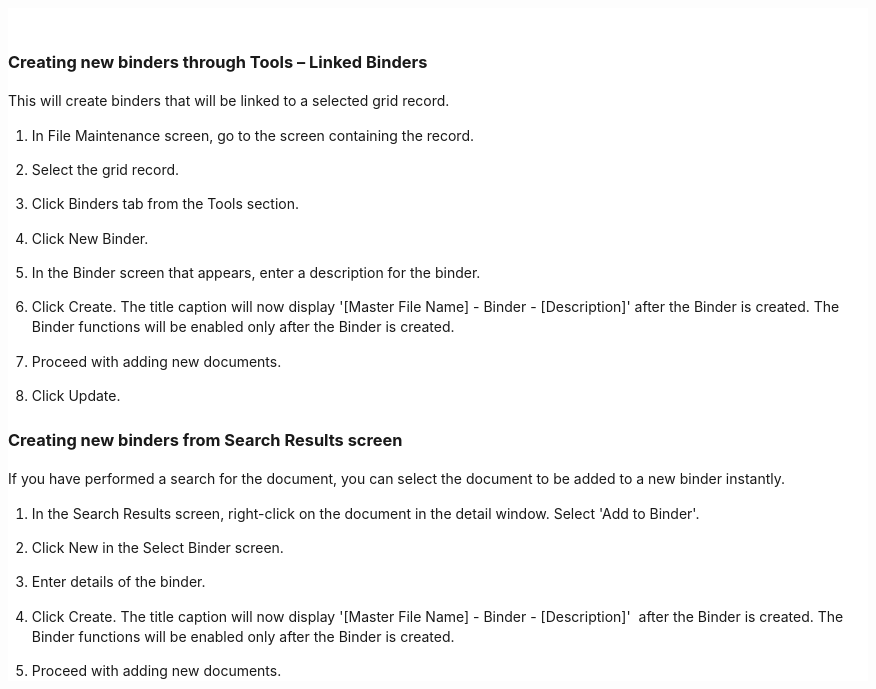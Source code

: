 &nbsp;
### Creating new binders through Tools – Linked Binders
This will create binders that will be linked to a selected grid record.

	

1. In File Maintenance screen, go to the screen containing the 
    	 record.

	

1. Select the grid record.

	

1. Click Binders tab from the Tools section.

	

1. Click New Binder.

	

1. In the Binder screen that appears, enter a description for the 
    	 binder.

	

1. Click Create. The title caption will now display '<span class="hcp5">[Master 
    	 File Name]</span> - Binder - [<span class="hcp5">Description</span>]' 
    	 after the Binder is created. The Binder functions will be enabled 
    	 only after the Binder is created.

	

1. Proceed with adding new documents.

	

1. Click Update.

### Creating new binders from Search Results screen
If you have performed a search for the document, you can select the 
 document to be added to a new binder instantly.

	

1. In the Search Results screen, right-click on the document in 
    	 the detail window. Select 'Add to Binder'.

	

1. Click New in the Select Binder screen.

	

1. Enter details of the binder.

	

1. Click Create. The title caption will now display '<span class="hcp5">[Master 
    	 File Name]</span> - Binder - [<span class="hcp5">Description</span>]' 
    	 &nbsp;after the Binder is created. The Binder functions will be enabled 
    	 only after the Binder is created.

	

1. Proceed with adding new documents.
